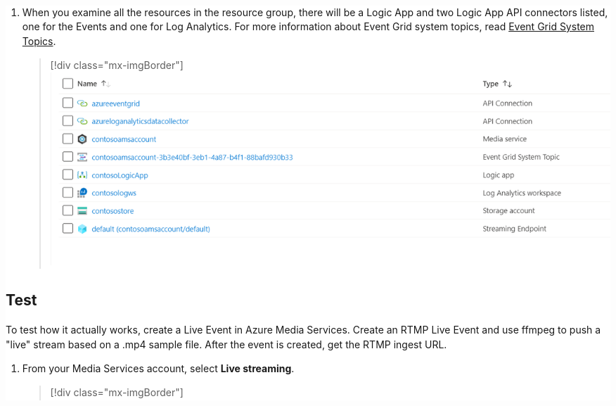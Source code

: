 1. When you examine all the resources in the resource group, there will be a Logic App and two Logic App API connectors listed, one for the Events and one for Log Analytics. For more information about Event Grid system topics, read [Event Grid System Topics](../../event-grid/system-topics.md).
    > [!div class="mx-imgBorder"]
    > ![See all new resources in Resource Group](media/tutorial-events-log-analytics/contoso-rg-listing.png)

## Test

To test how it actually works, create a Live Event in Azure Media Services. Create an RTMP Live Event and use ffmpeg to push a "live" stream based on a .mp4 sample file. After the event is created, get the RTMP ingest URL.

1. From your Media Services account, select **Live streaming**.
    > [!div class="mx-imgBorder"]